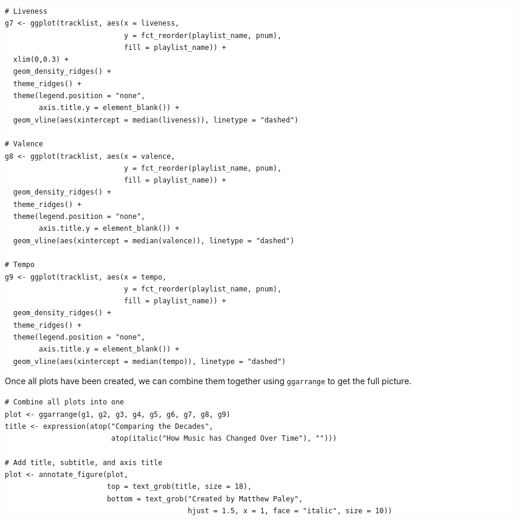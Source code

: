     # Liveness
    g7 <- ggplot(tracklist, aes(x = liveness, 
                                y = fct_reorder(playlist_name, pnum), 
                                fill = playlist_name)) + 
      xlim(0,0.3) +
      geom_density_ridges() +
      theme_ridges() +
      theme(legend.position = "none",
            axis.title.y = element_blank()) +
      geom_vline(aes(xintercept = median(liveness)), linetype = "dashed")

    # Valence
    g8 <- ggplot(tracklist, aes(x = valence, 
                                y = fct_reorder(playlist_name, pnum), 
                                fill = playlist_name)) + 
      geom_density_ridges() +
      theme_ridges() +
      theme(legend.position = "none",
            axis.title.y = element_blank()) +
      geom_vline(aes(xintercept = median(valence)), linetype = "dashed")

    # Tempo
    g9 <- ggplot(tracklist, aes(x = tempo, 
                                y = fct_reorder(playlist_name, pnum), 
                                fill = playlist_name)) + 
      geom_density_ridges() +
      theme_ridges() +
      theme(legend.position = "none",
            axis.title.y = element_blank()) +
      geom_vline(aes(xintercept = median(tempo)), linetype = "dashed")

Once all plots have been created, we can combine them together using `ggarrange` to get the full picture.

    # Combine all plots into one
    plot <- ggarrange(g1, g2, g3, g4, g5, g6, g7, g8, g9) 
    title <- expression(atop("Comparing the Decades", 
                             atop(italic("How Music has Changed Over Time"), "")))

    # Add title, subtitle, and axis title
    plot <- annotate_figure(plot,
                            top = text_grob(title, size = 18),
                            bottom = text_grob("Created by Matthew Paley",
                                               hjust = 1.5, x = 1, face = "italic", size = 10))
